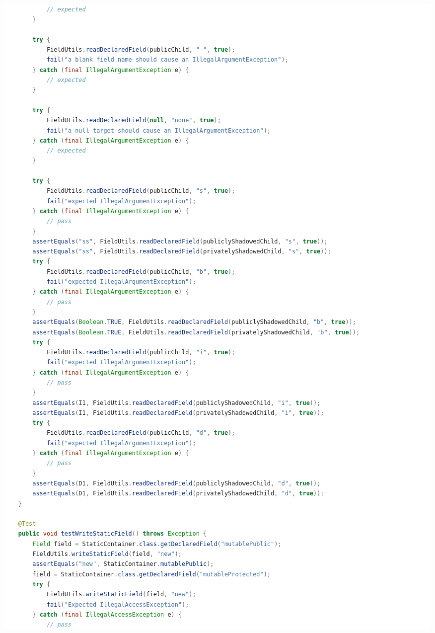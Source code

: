 ```java
            // expected
        }

        try {
            FieldUtils.readDeclaredField(publicChild, " ", true);
            fail("a blank field name should cause an IllegalArgumentException");
        } catch (final IllegalArgumentException e) {
            // expected
        }

        try {
            FieldUtils.readDeclaredField(null, "none", true);
            fail("a null target should cause an IllegalArgumentException");
        } catch (final IllegalArgumentException e) {
            // expected
        }

        try {
            FieldUtils.readDeclaredField(publicChild, "s", true);
            fail("expected IllegalArgumentException");
        } catch (final IllegalArgumentException e) {
            // pass
        }
        assertEquals("ss", FieldUtils.readDeclaredField(publiclyShadowedChild, "s", true));
        assertEquals("ss", FieldUtils.readDeclaredField(privatelyShadowedChild, "s", true));
        try {
            FieldUtils.readDeclaredField(publicChild, "b", true);
            fail("expected IllegalArgumentException");
        } catch (final IllegalArgumentException e) {
            // pass
        }
        assertEquals(Boolean.TRUE, FieldUtils.readDeclaredField(publiclyShadowedChild, "b", true));
        assertEquals(Boolean.TRUE, FieldUtils.readDeclaredField(privatelyShadowedChild, "b", true));
        try {
            FieldUtils.readDeclaredField(publicChild, "i", true);
            fail("expected IllegalArgumentException");
        } catch (final IllegalArgumentException e) {
            // pass
        }
        assertEquals(I1, FieldUtils.readDeclaredField(publiclyShadowedChild, "i", true));
        assertEquals(I1, FieldUtils.readDeclaredField(privatelyShadowedChild, "i", true));
        try {
            FieldUtils.readDeclaredField(publicChild, "d", true);
            fail("expected IllegalArgumentException");
        } catch (final IllegalArgumentException e) {
            // pass
        }
        assertEquals(D1, FieldUtils.readDeclaredField(publiclyShadowedChild, "d", true));
        assertEquals(D1, FieldUtils.readDeclaredField(privatelyShadowedChild, "d", true));
    }

    @Test
    public void testWriteStaticField() throws Exception {
        Field field = StaticContainer.class.getDeclaredField("mutablePublic");
        FieldUtils.writeStaticField(field, "new");
        assertEquals("new", StaticContainer.mutablePublic);
        field = StaticContainer.class.getDeclaredField("mutableProtected");
        try {
            FieldUtils.writeStaticField(field, "new");
            fail("Expected IllegalAccessException");
        } catch (final IllegalAccessException e) {
            // pass
```